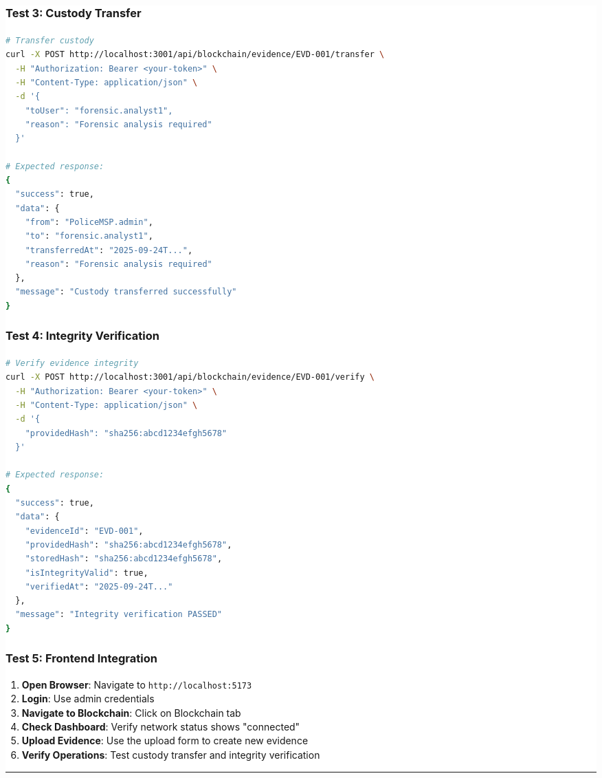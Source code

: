 ### Test 3: Custody Transfer
```bash
# Transfer custody
curl -X POST http://localhost:3001/api/blockchain/evidence/EVD-001/transfer \
  -H "Authorization: Bearer <your-token>" \
  -H "Content-Type: application/json" \
  -d '{
    "toUser": "forensic.analyst1",
    "reason": "Forensic analysis required"
  }'

# Expected response:
{
  "success": true,
  "data": {
    "from": "PoliceMSP.admin",
    "to": "forensic.analyst1",
    "transferredAt": "2025-09-24T...",
    "reason": "Forensic analysis required"
  },
  "message": "Custody transferred successfully"
}
```

### Test 4: Integrity Verification
```bash
# Verify evidence integrity
curl -X POST http://localhost:3001/api/blockchain/evidence/EVD-001/verify \
  -H "Authorization: Bearer <your-token>" \
  -H "Content-Type: application/json" \
  -d '{
    "providedHash": "sha256:abcd1234efgh5678"
  }'

# Expected response:
{
  "success": true,
  "data": {
    "evidenceId": "EVD-001",
    "providedHash": "sha256:abcd1234efgh5678",
    "storedHash": "sha256:abcd1234efgh5678",
    "isIntegrityValid": true,
    "verifiedAt": "2025-09-24T..."
  },
  "message": "Integrity verification PASSED"
}
```

### Test 5: Frontend Integration
1. **Open Browser**: Navigate to `http://localhost:5173`
2. **Login**: Use admin credentials
3. **Navigate to Blockchain**: Click on Blockchain tab
4. **Check Dashboard**: Verify network status shows "connected"
5. **Upload Evidence**: Use the upload form to create new evidence
6. **Verify Operations**: Test custody transfer and integrity verification

---